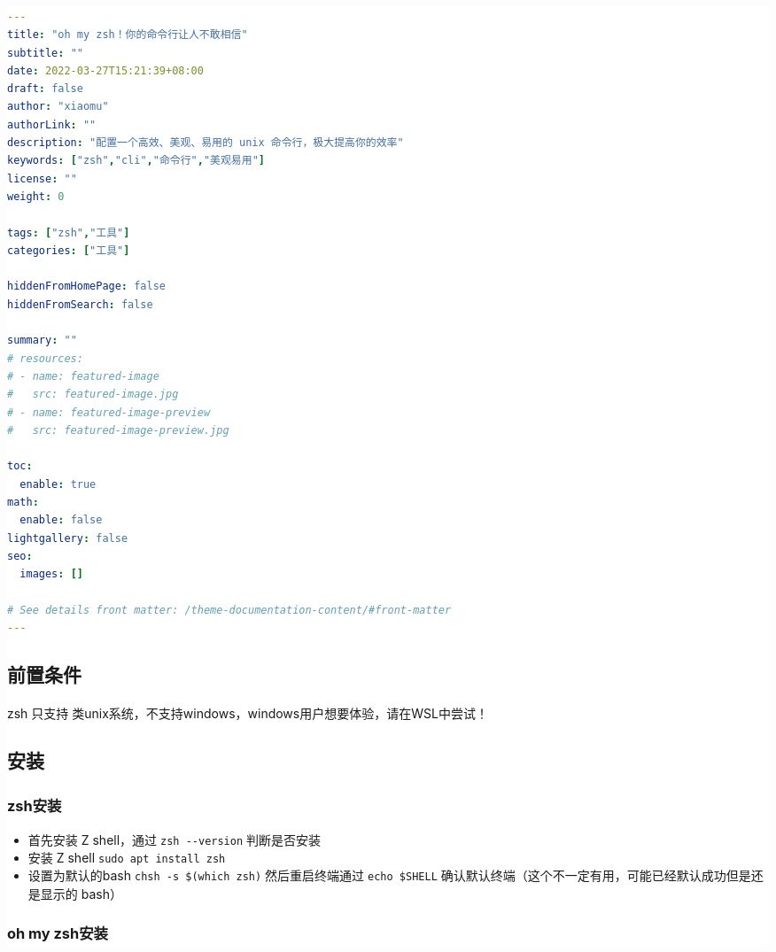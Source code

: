 ```yaml
---
title: "oh my zsh！你的命令行让人不敢相信"
subtitle: ""
date: 2022-03-27T15:21:39+08:00
draft: false
author: "xiaomu"
authorLink: ""
description: "配置一个高效、美观、易用的 unix 命令行，极大提高你的效率"
keywords: ["zsh","cli","命令行","美观易用"]
license: ""
weight: 0

tags: ["zsh","工具"]
categories: ["工具"]

hiddenFromHomePage: false
hiddenFromSearch: false

summary: ""
# resources:
# - name: featured-image
#   src: featured-image.jpg
# - name: featured-image-preview
#   src: featured-image-preview.jpg

toc:
  enable: true
math:
  enable: false
lightgallery: false
seo:
  images: []

# See details front matter: /theme-documentation-content/#front-matter
---
```


## 前置条件

zsh 只支持 类unix系统，不支持windows，windows用户想要体验，请在WSL中尝试！

## 安装

### zsh安装

- 首先安装 Z shell，通过 `zsh --version` 判断是否安装
- 安装 Z shell `sudo apt install zsh`
- 设置为默认的bash `chsh -s $(which zsh)` 然后重启终端通过 `echo $SHELL` 确认默认终端（这个不一定有用，可能已经默认成功但是还是显示的 bash）

### oh my zsh安装
